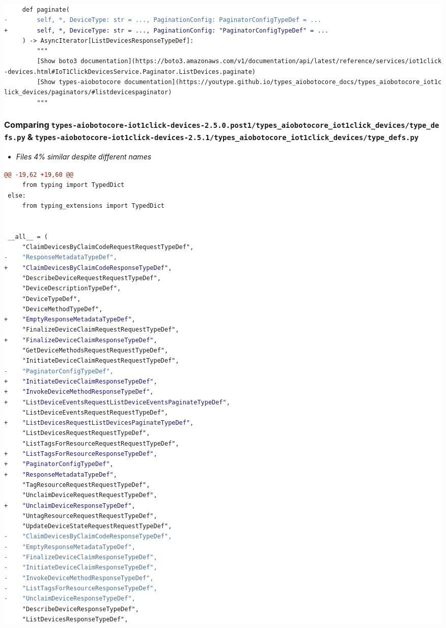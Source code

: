 ```diff
     def paginate(
-        self, *, DeviceType: str = ..., PaginationConfig: PaginatorConfigTypeDef = ...
+        self, *, DeviceType: str = ..., PaginationConfig: "PaginatorConfigTypeDef" = ...
     ) -> AsyncIterator[ListDevicesResponseTypeDef]:
         """
         [Show boto3 documentation](https://boto3.amazonaws.com/v1/documentation/api/latest/reference/services/iot1click-devices.html#IoT1ClickDevicesService.Paginator.ListDevices.paginate)
         [Show types-aiobotocore documentation](https://youtype.github.io/types_aiobotocore_docs/types_aiobotocore_iot1click_devices/paginators/#listdevicespaginator)
         """
```

### Comparing `types-aiobotocore-iot1click-devices-2.5.0.post1/types_aiobotocore_iot1click_devices/type_defs.py` & `types-aiobotocore-iot1click-devices-2.5.1/types_aiobotocore_iot1click_devices/type_defs.py`

 * *Files 4% similar despite different names*

```diff
@@ -19,62 +19,60 @@
     from typing import TypedDict
 else:
     from typing_extensions import TypedDict
 
 
 __all__ = (
     "ClaimDevicesByClaimCodeRequestRequestTypeDef",
-    "ResponseMetadataTypeDef",
+    "ClaimDevicesByClaimCodeResponseTypeDef",
     "DescribeDeviceRequestRequestTypeDef",
     "DeviceDescriptionTypeDef",
     "DeviceTypeDef",
     "DeviceMethodTypeDef",
+    "EmptyResponseMetadataTypeDef",
     "FinalizeDeviceClaimRequestRequestTypeDef",
+    "FinalizeDeviceClaimResponseTypeDef",
     "GetDeviceMethodsRequestRequestTypeDef",
     "InitiateDeviceClaimRequestRequestTypeDef",
-    "PaginatorConfigTypeDef",
+    "InitiateDeviceClaimResponseTypeDef",
+    "InvokeDeviceMethodResponseTypeDef",
+    "ListDeviceEventsRequestListDeviceEventsPaginateTypeDef",
     "ListDeviceEventsRequestRequestTypeDef",
+    "ListDevicesRequestListDevicesPaginateTypeDef",
     "ListDevicesRequestRequestTypeDef",
     "ListTagsForResourceRequestRequestTypeDef",
+    "ListTagsForResourceResponseTypeDef",
+    "PaginatorConfigTypeDef",
+    "ResponseMetadataTypeDef",
     "TagResourceRequestRequestTypeDef",
     "UnclaimDeviceRequestRequestTypeDef",
+    "UnclaimDeviceResponseTypeDef",
     "UntagResourceRequestRequestTypeDef",
     "UpdateDeviceStateRequestRequestTypeDef",
-    "ClaimDevicesByClaimCodeResponseTypeDef",
-    "EmptyResponseMetadataTypeDef",
-    "FinalizeDeviceClaimResponseTypeDef",
-    "InitiateDeviceClaimResponseTypeDef",
-    "InvokeDeviceMethodResponseTypeDef",
-    "ListTagsForResourceResponseTypeDef",
-    "UnclaimDeviceResponseTypeDef",
     "DescribeDeviceResponseTypeDef",
     "ListDevicesResponseTypeDef",
```